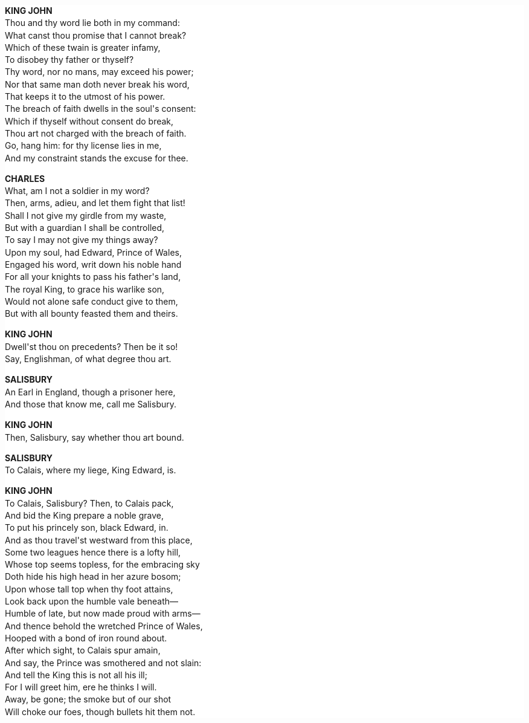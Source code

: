 **KING JOHN**  
Thou and thy word lie both in my command:  
What canst thou promise that I cannot break?  
Which of these twain is greater infamy,  
To disobey thy father or thyself?  
Thy word, nor no mans, may exceed his power;  
Nor that same man doth never break his word,  
That keeps it to the utmost of his power.  
The breach of faith dwells in the soul's consent:  
Which if thyself without consent do break,  
Thou art not charged with the breach of faith.  
Go, hang him: for thy license lies in me,  
And my constraint stands the excuse for thee.

**CHARLES**  
What, am I not a soldier in my word?  
Then, arms, adieu, and let them fight that list!  
Shall I not give my girdle from my waste,  
But with a guardian I shall be controlled,  
To say I may not give my things away?  
Upon my soul, had Edward, Prince of Wales,  
Engaged his word, writ down his noble hand  
For all your knights to pass his father's land,  
The royal King, to grace his warlike son,  
Would not alone safe conduct give to them,  
But with all bounty feasted them and theirs.

**KING JOHN**  
Dwell'st thou on precedents? Then be it so!  
Say, Englishman, of what degree thou art.

**SALISBURY**  
An Earl in England, though a prisoner here,  
And those that know me, call me Salisbury.

**KING JOHN**  
Then, Salisbury, say whether thou art bound.

**SALISBURY**  
To Calais, where my liege, King Edward, is.

**KING JOHN**  
To Calais, Salisbury? Then, to Calais pack,  
And bid the King prepare a noble grave,  
To put his princely son, black Edward, in.  
And as thou travel'st westward from this place,  
Some two leagues hence there is a lofty hill,  
Whose top seems topless, for the embracing sky  
Doth hide his high head in her azure bosom;  
Upon whose tall top when thy foot attains,  
Look back upon the humble vale beneath—  
Humble of late, but now made proud with arms—  
And thence behold the wretched Prince of Wales,  
Hooped with a bond of iron round about.  
After which sight, to Calais spur amain,  
And say, the Prince was smothered and not slain:  
And tell the King this is not all his ill;  
For I will greet him, ere he thinks I will.  
Away, be gone; the smoke but of our shot  
Will choke our foes, though bullets hit them not.
